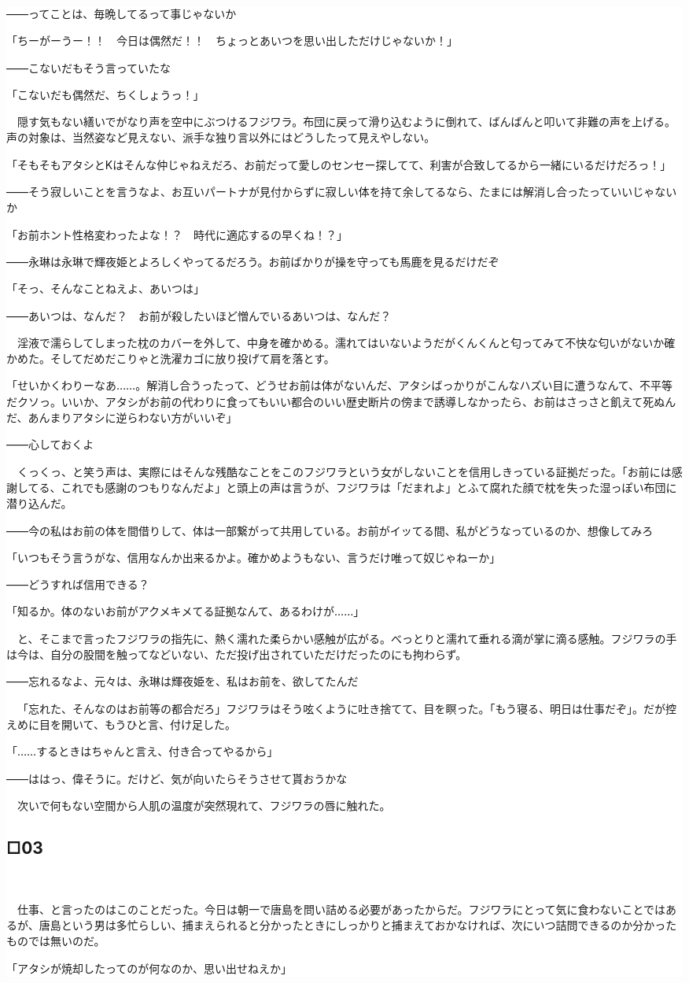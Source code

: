 ——ってことは、毎晩してるって事じゃないか</br>

「ちーがーうー！！&emsp;今日は偶然だ！！&emsp;ちょっとあいつを思い出しただけじゃないか！」</br>

——こないだもそう言っていたな</br>

「<span class="emphasis">こないだも偶然だ</span>、ちくしょうっ！」</br>

&emsp;隠す気もない繕いで<span class="emphasis">がなり</span>声を空中にぶつけるフジワラ。布団に戻って滑り込むように倒れて、ばんばんと叩いて非難の声を上げる。声の対象は、当然姿など見えない、派手な独り言以外にはどうしたって見えやしない。</br>

「そもそもアタシとKはそんな仲じゃねえだろ、お前だって愛しのセンセー探してて、利害が合致してるから一緒にいるだけだろっ！」</br>

——そう寂しいことを言うなよ、お互いパートナが見付からずに寂しい体を持て余してるなら、たまには解消し合ったっていいじゃないか</br>

「お前ホント性格変わったよな！？&emsp;時代に適応するの早くね！？」</br>

——永琳は永琳で輝夜姫とよろしくやってるだろう。お前ばかりが操を守っても馬鹿を見るだけだぞ</br>

「そっ、そんなことねえよ、あいつは」</br>

——あいつは、なんだ？&emsp;<span class="emphasis">お前が殺したいほど憎んでいるあいつ</span>は、なんだ？</br>

&emsp;淫液で濡らしてしまった枕のカバーを外して、中身を確かめる。濡れてはいないようだがくんくんと匂ってみて不快な匂いがないか確かめた。そしてだめだこりゃと洗濯カゴに放り投げて肩を落とす。</br>

「せいかくわりーなあ……。解消し合うったって、どうせお前は体がないんだ、アタシばっかりがこんなハズい目に遭うなんて、不平等だクソっ。いいか、アタシがお前の代わりに食ってもいい都合のいい歴史断片の傍まで誘導しなかったら、お前はさっさと飢えて死ぬんだ、あんまりアタシに逆らわない方がいいぞ」</br>

——心しておくよ</br>

&emsp;くっくっ、と笑う声は、実際にはそんな残酷なことをこのフジワラという女がしないことを信用しきっている証拠だった。「お前には感謝してる、これでも感謝のつもりなんだよ」と頭上の声は言うが、フジワラは「だまれよ」とふて腐れた顔で枕を失った湿っぽい布団に潜り込んだ。</br>

——今の私はお前の体を間借りして、体は一部繋がって共用している。お前がイッてる間、私がどうなっているのか、想像してみろ</br>

「いつもそう言うがな、信用なんか出来るかよ。確かめようもない、言うだけ唯って奴じゃねーか」</br>

——どうすれば信用できる？</br>

「知るか。体のないお前がアクメキメてる証拠なんて、あるわけが……」</br>

&emsp;と、そこまで言ったフジワラの指先に、熱く濡れた柔らかい感触が広がる。べっとりと濡れて垂れる滴が掌に滴る感触。フジワラの手は今は、自分の股間を触ってなどいない、ただ投げ出されていただけだったのにも拘わらず。</br>

——忘れるなよ、元々は、永琳は輝夜姫を、私はお前を、欲してたんだ</br>

&emsp;「忘れた、そんなのはお前等の都合だろ」フジワラはそう呟くように吐き捨てて、目を瞑った。「もう寝る、明日は仕事だぞ」。だが控えめに目を開いて、もうひと言、付け足した。</br>

「……するときはちゃんと言え、付き合ってやるから」</br>

——ははっ、偉そうに。だけど、気が向いたらそうさせて貰おうかな</br>

&emsp;次いで何もない空間から人肌の温度が突然現れて、フジワラの唇に触れた。</br>

## □03
</br>

&emsp;仕事、と言ったのはこのことだった。今日は朝一で唐島を問い詰める必要があったからだ。フジワラにとって気に食わないことではあるが、唐島という男は多忙らしい、捕まえられると分かったときにしっかりと捕まえておかなければ、次にいつ詰問できるのか分かったものでは無いのだ。</br>

「アタシが焼却したってのが何なのか、思い出せねえか」</br>
